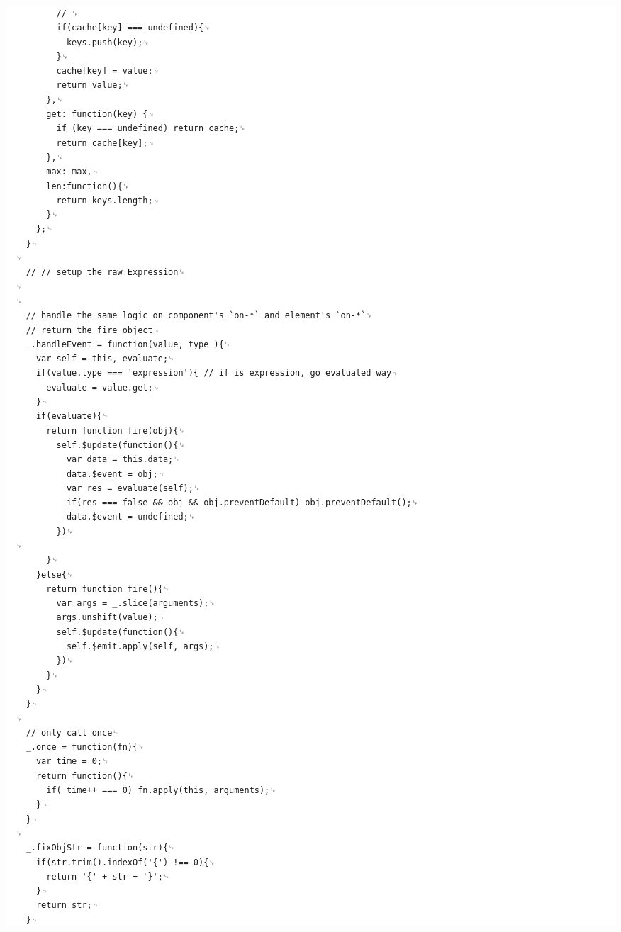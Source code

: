       	      // ␊
      	      if(cache[key] === undefined){␊
      	        keys.push(key);␊
      	      }␊
      	      cache[key] = value;␊
      	      return value;␊
      	    },␊
      	    get: function(key) {␊
      	      if (key === undefined) return cache;␊
      	      return cache[key];␊
      	    },␊
      	    max: max,␊
      	    len:function(){␊
      	      return keys.length;␊
      	    }␊
      	  };␊
      	}␊
      ␊
      	// // setup the raw Expression␊
      ␊
      ␊
      	// handle the same logic on component's `on-*` and element's `on-*`␊
      	// return the fire object␊
      	_.handleEvent = function(value, type ){␊
      	  var self = this, evaluate;␊
      	  if(value.type === 'expression'){ // if is expression, go evaluated way␊
      	    evaluate = value.get;␊
      	  }␊
      	  if(evaluate){␊
      	    return function fire(obj){␊
      	      self.$update(function(){␊
      	        var data = this.data;␊
      	        data.$event = obj;␊
      	        var res = evaluate(self);␊
      	        if(res === false && obj && obj.preventDefault) obj.preventDefault();␊
      	        data.$event = undefined;␊
      	      })␊
      ␊
      	    }␊
      	  }else{␊
      	    return function fire(){␊
      	      var args = _.slice(arguments);␊
      	      args.unshift(value);␊
      	      self.$update(function(){␊
      	        self.$emit.apply(self, args);␊
      	      })␊
      	    }␊
      	  }␊
      	}␊
      ␊
      	// only call once␊
      	_.once = function(fn){␊
      	  var time = 0;␊
      	  return function(){␊
      	    if( time++ === 0) fn.apply(this, arguments);␊
      	  }␊
      	}␊
      ␊
      	_.fixObjStr = function(str){␊
      	  if(str.trim().indexOf('{') !== 0){␊
      	    return '{' + str + '}';␊
      	  }␊
      	  return str;␊
      	}␊